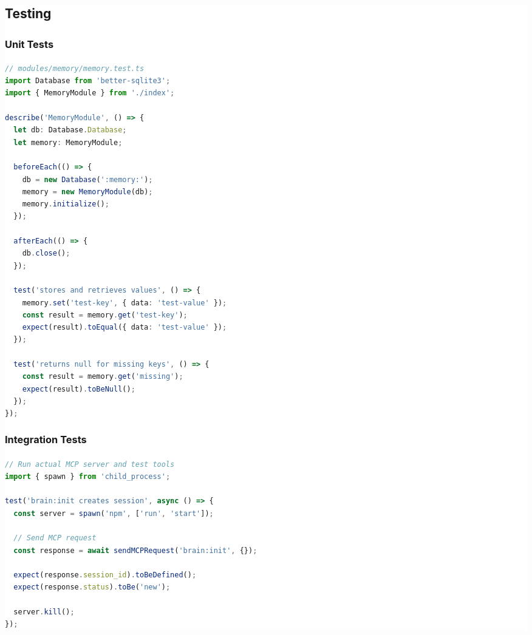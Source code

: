 ## Testing

### Unit Tests
```typescript
// modules/memory/memory.test.ts
import Database from 'better-sqlite3';
import { MemoryModule } from './index';

describe('MemoryModule', () => {
  let db: Database.Database;
  let memory: MemoryModule;

  beforeEach(() => {
    db = new Database(':memory:');
    memory = new MemoryModule(db);
    memory.initialize();
  });

  afterEach(() => {
    db.close();
  });

  test('stores and retrieves values', () => {
    memory.set('test-key', { data: 'test-value' });
    const result = memory.get('test-key');
    expect(result).toEqual({ data: 'test-value' });
  });

  test('returns null for missing keys', () => {
    const result = memory.get('missing');
    expect(result).toBeNull();
  });
});
```

### Integration Tests
```typescript
// Run actual MCP server and test tools
import { spawn } from 'child_process';

test('brain:init creates session', async () => {
  const server = spawn('npm', ['run', 'start']);
  
  // Send MCP request
  const response = await sendMCPRequest('brain:init', {});
  
  expect(response.session_id).toBeDefined();
  expect(response.status).toBe('new');
  
  server.kill();
});
```
